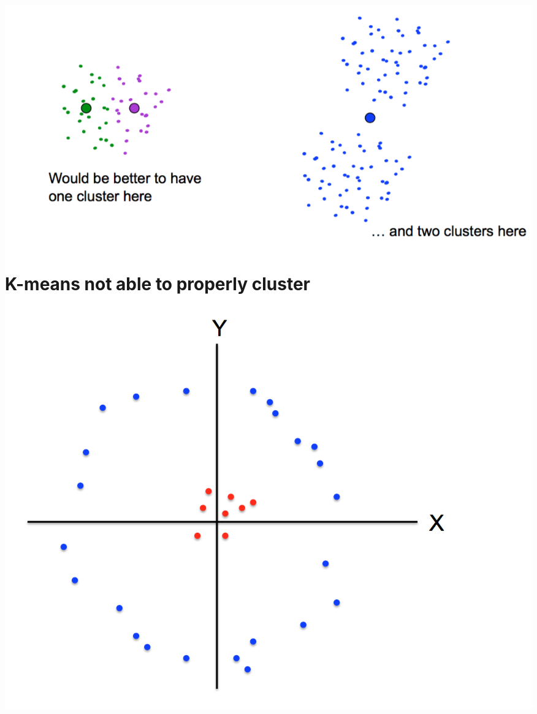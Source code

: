 ![ ](./lectures/figs/lec13/localopt.png)

# K-means not able to properly cluster

![ ](./lectures/figs/lec13/circle.png)
